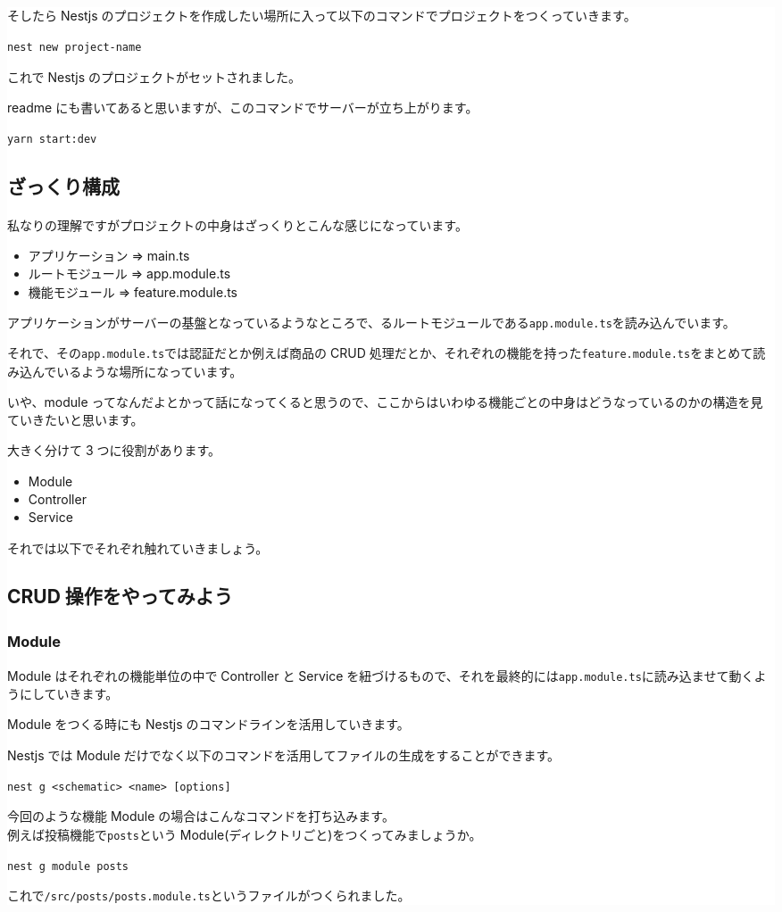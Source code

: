 そしたら Nestjs のプロジェクトを作成したい場所に入って以下のコマンドでプロジェクトをつくっていきます。

```
nest new project-name
```

これで Nestjs のプロジェクトがセットされました。

readme にも書いてあると思いますが、このコマンドでサーバーが立ち上がります。

```
yarn start:dev
```

## ざっくり構成

私なりの理解ですがプロジェクトの中身はざっくりとこんな感じになっています。

- アプリケーション => main.ts
- ルートモジュール => app.module.ts
- 機能モジュール => feature.module.ts

アプリケーションがサーバーの基盤となっているようなところで、るルートモジュールである`app.module.ts`を読み込んでいます。

それで、その`app.module.ts`では認証だとか例えば商品の CRUD 処理だとか、それぞれの機能を持った`feature.module.ts`をまとめて読み込んでいるような場所になっています。

いや、module ってなんだよとかって話になってくると思うので、ここからはいわゆる機能ごとの中身はどうなっているのかの構造を見ていきたいと思います。

大きく分けて 3 つに役割があります。

- Module
- Controller
- Service

それでは以下でそれぞれ触れていきましょう。

## CRUD 操作をやってみよう

### Module

Module はそれぞれの機能単位の中で Controller と Service を紐づけるもので、それを最終的には`app.module.ts`に読み込ませて動くようにしていきます。

Module をつくる時にも Nestjs のコマンドラインを活用していきます。

Nestjs では Module だけでなく以下のコマンドを活用してファイルの生成をすることができます。

```
nest g <schematic> <name> [options]
```

今回のような機能 Module の場合はこんなコマンドを打ち込みます。  
例えば投稿機能で`posts`という Module(ディレクトリごと)をつくってみましょうか。

```
nest g module posts
```

これで`/src/posts/posts.module.ts`というファイルがつくられました。
